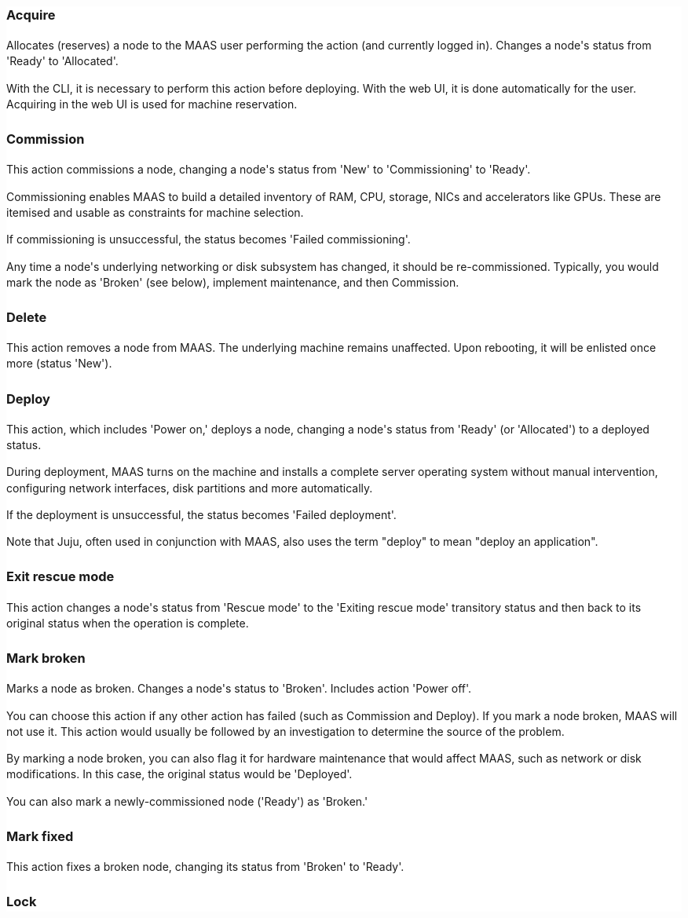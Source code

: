 <h3 id="heading--acquire">Acquire</h3>

Allocates (reserves) a node to the MAAS user performing the action (and currently logged in). Changes a node's status from 'Ready' to 'Allocated'.

With the CLI, it is necessary to perform this action before deploying. With the web UI, it is done automatically for the user. Acquiring in the web UI is used for machine reservation.

<h3 id="heading--commission">Commission</h3>

This action commissions a node, changing a node's status from 'New' to 'Commissioning' to 'Ready'.

Commissioning enables MAAS to build a detailed inventory of RAM, CPU, storage, NICs and accelerators like GPUs. These are itemised and usable as constraints for machine selection.

If commissioning is unsuccessful, the status becomes 'Failed commissioning'.

Any time a node's underlying networking or disk subsystem has changed, it should be re-commissioned. Typically, you would mark the node as 'Broken' (see below), implement maintenance, and then Commission.

<h3 id="heading--delete">Delete</h3>

This action removes a node from MAAS. The underlying machine remains unaffected. Upon rebooting, it will be enlisted once more (status 'New').

<h3 id="heading--deploy">Deploy</h3>

This action, which includes 'Power on,' deploys a node, changing a node's status from 'Ready' (or 'Allocated') to a deployed status. 

During deployment, MAAS turns on the machine and installs a complete server operating system without manual intervention, configuring network interfaces, disk partitions and more automatically.

If the deployment is unsuccessful, the status becomes 'Failed deployment'.

Note that Juju, often used in conjunction with MAAS, also uses the term "deploy" to mean "deploy an application".

<h3 id="heading--exit-rescue-mode">Exit rescue mode</h3>

This action changes a node's status from 'Rescue mode' to the 'Exiting rescue mode' transitory status and then back to its original status when the operation is complete.

<h3 id="heading--mark-broken">Mark broken</h3>

Marks a node as broken. Changes a node's status to 'Broken'. Includes action 'Power off'.

You can choose this action if any other action has failed (such as Commission and Deploy). If you mark a node broken, MAAS will not use it. This action would usually be followed by an investigation to determine the source of the problem.

By marking a node broken, you can also flag it for hardware maintenance that would affect MAAS, such as network or disk modifications. In this case, the original status would be 'Deployed'.

You can also mark a newly-commissioned node ('Ready') as 'Broken.'

<h3 id="heading--mark-fixed">Mark fixed</h3>

This action fixes a broken node, changing its status from 'Broken' to 'Ready'.

<h3 id="heading--lock">Lock</h3>
